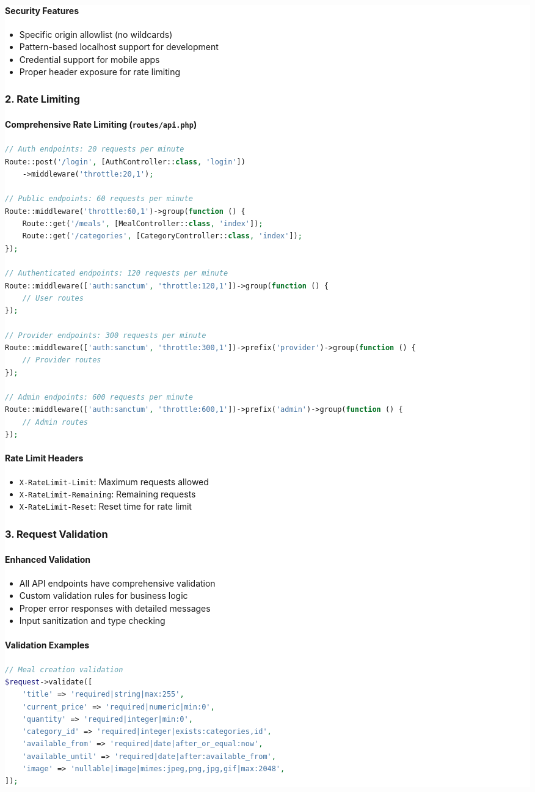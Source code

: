 
#### **Security Features**
- Specific origin allowlist (no wildcards)
- Pattern-based localhost support for development
- Credential support for mobile apps
- Proper header exposure for rate limiting

### 2. Rate Limiting

#### **Comprehensive Rate Limiting** (`routes/api.php`)
```php
// Auth endpoints: 20 requests per minute
Route::post('/login', [AuthController::class, 'login'])
    ->middleware('throttle:20,1');

// Public endpoints: 60 requests per minute
Route::middleware('throttle:60,1')->group(function () {
    Route::get('/meals', [MealController::class, 'index']);
    Route::get('/categories', [CategoryController::class, 'index']);
});

// Authenticated endpoints: 120 requests per minute
Route::middleware(['auth:sanctum', 'throttle:120,1'])->group(function () {
    // User routes
});

// Provider endpoints: 300 requests per minute
Route::middleware(['auth:sanctum', 'throttle:300,1'])->prefix('provider')->group(function () {
    // Provider routes
});

// Admin endpoints: 600 requests per minute
Route::middleware(['auth:sanctum', 'throttle:600,1'])->prefix('admin')->group(function () {
    // Admin routes
});
```

#### **Rate Limit Headers**
- `X-RateLimit-Limit`: Maximum requests allowed
- `X-RateLimit-Remaining`: Remaining requests
- `X-RateLimit-Reset`: Reset time for rate limit

### 3. Request Validation

#### **Enhanced Validation**
- All API endpoints have comprehensive validation
- Custom validation rules for business logic
- Proper error responses with detailed messages
- Input sanitization and type checking

#### **Validation Examples**
```php
// Meal creation validation
$request->validate([
    'title' => 'required|string|max:255',
    'current_price' => 'required|numeric|min:0',
    'quantity' => 'required|integer|min:0',
    'category_id' => 'required|integer|exists:categories,id',
    'available_from' => 'required|date|after_or_equal:now',
    'available_until' => 'required|date|after:available_from',
    'image' => 'nullable|image|mimes:jpeg,png,jpg,gif|max:2048',
]);
```
